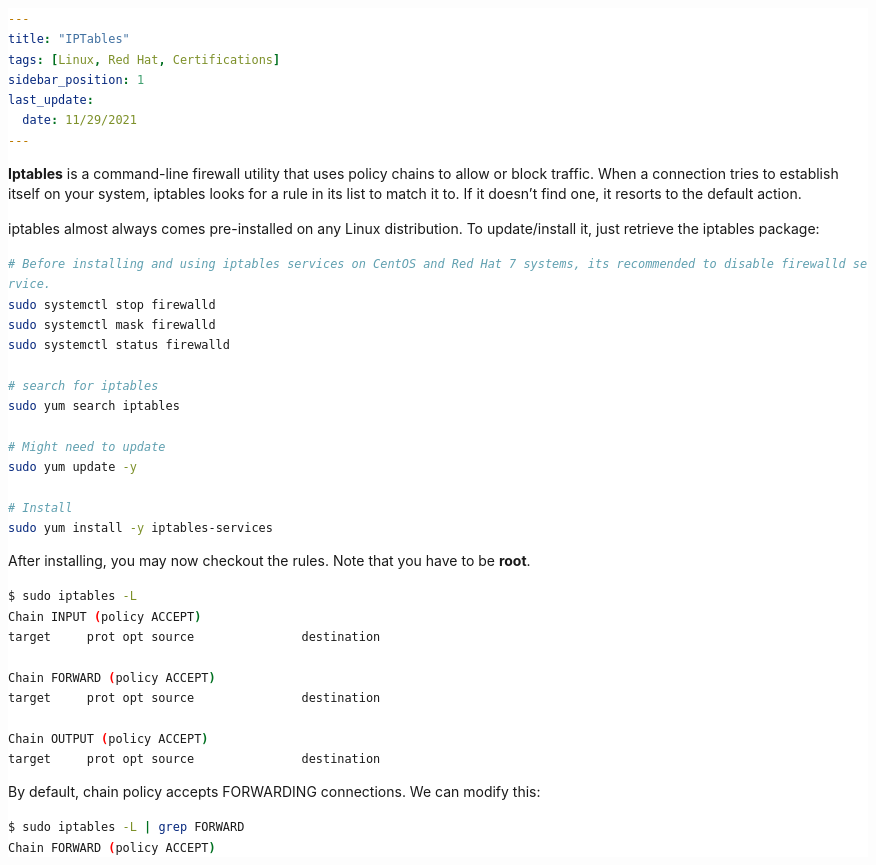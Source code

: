 ```yaml
---
title: "IPTables"
tags: [Linux, Red Hat, Certifications]
sidebar_position: 1
last_update:
  date: 11/29/2021
---
```



**Iptables** is a command-line firewall utility that uses policy chains to allow or block traffic. When a connection tries to establish itself on your system, iptables looks for a rule in its list to match it to. If it doesn’t find one, it resorts to the default action.

iptables almost always comes pre-installed on any Linux distribution. To update/install it, just retrieve the iptables package:

```bash
# Before installing and using iptables services on CentOS and Red Hat 7 systems, its recommended to disable firewalld service.
sudo systemctl stop firewalld
sudo systemctl mask firewalld
sudo systemctl status firewalld

# search for iptables
sudo yum search iptables

# Might need to update
sudo yum update -y

# Install
sudo yum install -y iptables-services
```

After installing, you may now checkout the rules. Note that you have to be **root**.

```bash
$ sudo iptables -L
Chain INPUT (policy ACCEPT)
target     prot opt source               destination

Chain FORWARD (policy ACCEPT)
target     prot opt source               destination

Chain OUTPUT (policy ACCEPT)
target     prot opt source               destination
```

By default, chain policy accepts FORWARDING connections. We can modify this:

```bash
$ sudo iptables -L | grep FORWARD
Chain FORWARD (policy ACCEPT)
```
